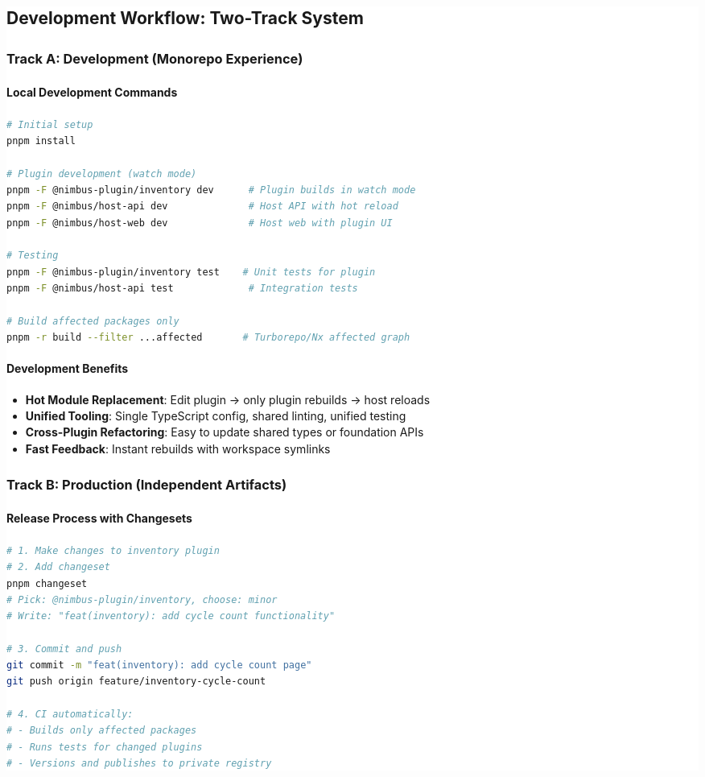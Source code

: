 ```typescript
```

## Development Workflow: Two-Track System

### Track A: Development (Monorepo Experience)

#### Local Development Commands

```bash
# Initial setup
pnpm install

# Plugin development (watch mode)
pnpm -F @nimbus-plugin/inventory dev      # Plugin builds in watch mode
pnpm -F @nimbus/host-api dev              # Host API with hot reload
pnpm -F @nimbus/host-web dev              # Host web with plugin UI

# Testing
pnpm -F @nimbus-plugin/inventory test    # Unit tests for plugin
pnpm -F @nimbus/host-api test             # Integration tests

# Build affected packages only
pnpm -r build --filter ...affected       # Turborepo/Nx affected graph
```

#### Development Benefits
- **Hot Module Replacement**: Edit plugin → only plugin rebuilds → host reloads
- **Unified Tooling**: Single TypeScript config, shared linting, unified testing
- **Cross-Plugin Refactoring**: Easy to update shared types or foundation APIs
- **Fast Feedback**: Instant rebuilds with workspace symlinks

### Track B: Production (Independent Artifacts)

#### Release Process with Changesets

```bash
# 1. Make changes to inventory plugin
# 2. Add changeset
pnpm changeset
# Pick: @nimbus-plugin/inventory, choose: minor
# Write: "feat(inventory): add cycle count functionality"

# 3. Commit and push
git commit -m "feat(inventory): add cycle count page"
git push origin feature/inventory-cycle-count

# 4. CI automatically:
# - Builds only affected packages
# - Runs tests for changed plugins
# - Versions and publishes to private registry
```
